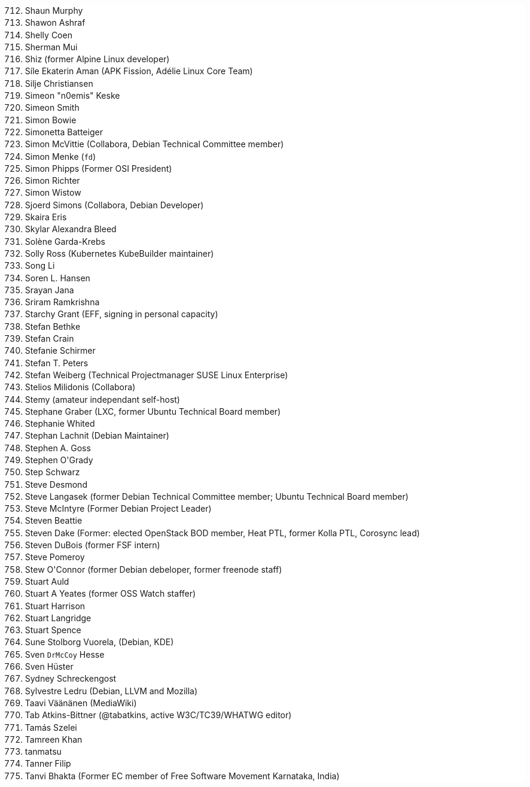 712. Shaun Murphy
713. Shawon Ashraf
714. Shelly Coen
715. Sherman Mui
716. Shiz (former Alpine Linux developer)
717. Síle Ekaterin Aman (APK Fission, Adélie Linux Core Team)
718. Silje Christiansen
719. Simeon "n0emis" Keske
720. Simeon Smith
721. Simon Bowie
722. Simonetta Batteiger
723. Simon McVittie (Collabora, Debian Technical Committee member)
724. Simon Menke (`fd`)
725. Simon Phipps (Former OSI President)
726. Simon Richter
727. Simon Wistow
728. Sjoerd Simons (Collabora, Debian Developer)
729. Skaira Eris
730. Skylar Alexandra Bleed
731. Solène Garda-Krebs
732. Solly Ross (Kubernetes KubeBuilder maintainer)
733. Song Li
734. Soren L. Hansen
735. Srayan Jana
736. Sriram Ramkrishna
737. Starchy Grant (EFF, signing in personal capacity)
738. Stefan Bethke
739. Stefan Crain
740. Stefanie Schirmer
741. Stefan T. Peters
742. Stefan Weiberg (Technical Projectmanager SUSE Linux Enterprise)
743. Stelios Milidonis (Collabora)
744. Stemy (amateur independant self-host)
745. Stephane Graber (LXC, former Ubuntu Technical Board member)
746. Stephanie Whited
747. Stephan Lachnit (Debian Maintainer)
748. Stephen A. Goss
749. Stephen O'Grady
750. Step Schwarz
751. Steve Desmond
752. Steve Langasek (former Debian Technical Committee member; Ubuntu Technical Board member)
753. Steve McIntyre (Former Debian Project Leader)
754. Steven Beattie
755. Steven Dake (Former: elected OpenStack BOD member, Heat PTL, former Kolla PTL, Corosync lead)
756. Steven DuBois (former FSF intern)
757. Steve Pomeroy
758. Stew O'Connor (former Debian debeloper, former freenode staff)
759. Stuart Auld
760. Stuart A Yeates (former OSS Watch staffer)
761. Stuart Harrison
762. Stuart Langridge
763. Stuart Spence
764. Sune Stolborg Vuorela, (Debian, KDE)
765. Sven `DrMcCoy` Hesse
766. Sven Hüster
767. Sydney Schreckengost
768. Sylvestre Ledru (Debian, LLVM and Mozilla)
769. Taavi Väänänen (MediaWiki)
770. Tab Atkins-Bittner (@tabatkins, active W3C/TC39/WHATWG editor)
771. Tamás Szelei
772. Tamreen Khan
773. tanmatsu
774. Tanner Filip
775. Tanvi Bhakta (Former EC member of Free Software Movement Karnataka, India)